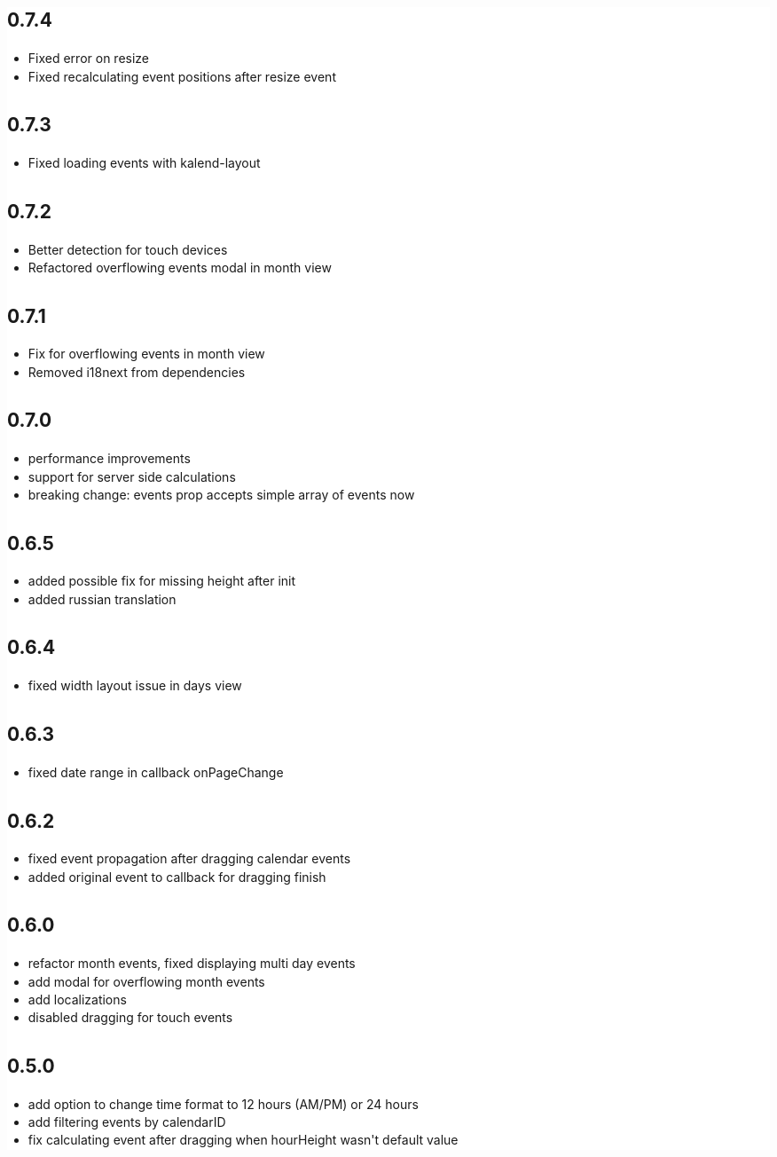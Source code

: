 ## 0.7.4
- Fixed error on resize
- Fixed recalculating event positions after resize event

## 0.7.3
- Fixed loading events with kalend-layout

## 0.7.2
- Better detection for touch devices
- Refactored overflowing events modal in month view

## 0.7.1
- Fix for overflowing events in month view
- Removed i18next from dependencies

## 0.7.0
- performance improvements
- support for server side calculations
- breaking change: events prop accepts simple array of events now

## 0.6.5
- added possible fix for missing height after init
- added russian translation

## 0.6.4
- fixed width layout issue in days view

## 0.6.3
- fixed date range in callback onPageChange

## 0.6.2
- fixed event propagation after dragging calendar events
- added original event to callback for dragging finish

## 0.6.0
- refactor month events, fixed displaying multi day events
- add modal for overflowing month events
- add localizations
- disabled dragging for touch events

## 0.5.0
- add option to change time format to 12 hours (AM/PM) or 24 hours
- add filtering events by calendarID
- fix calculating event after dragging when hourHeight wasn't default value
